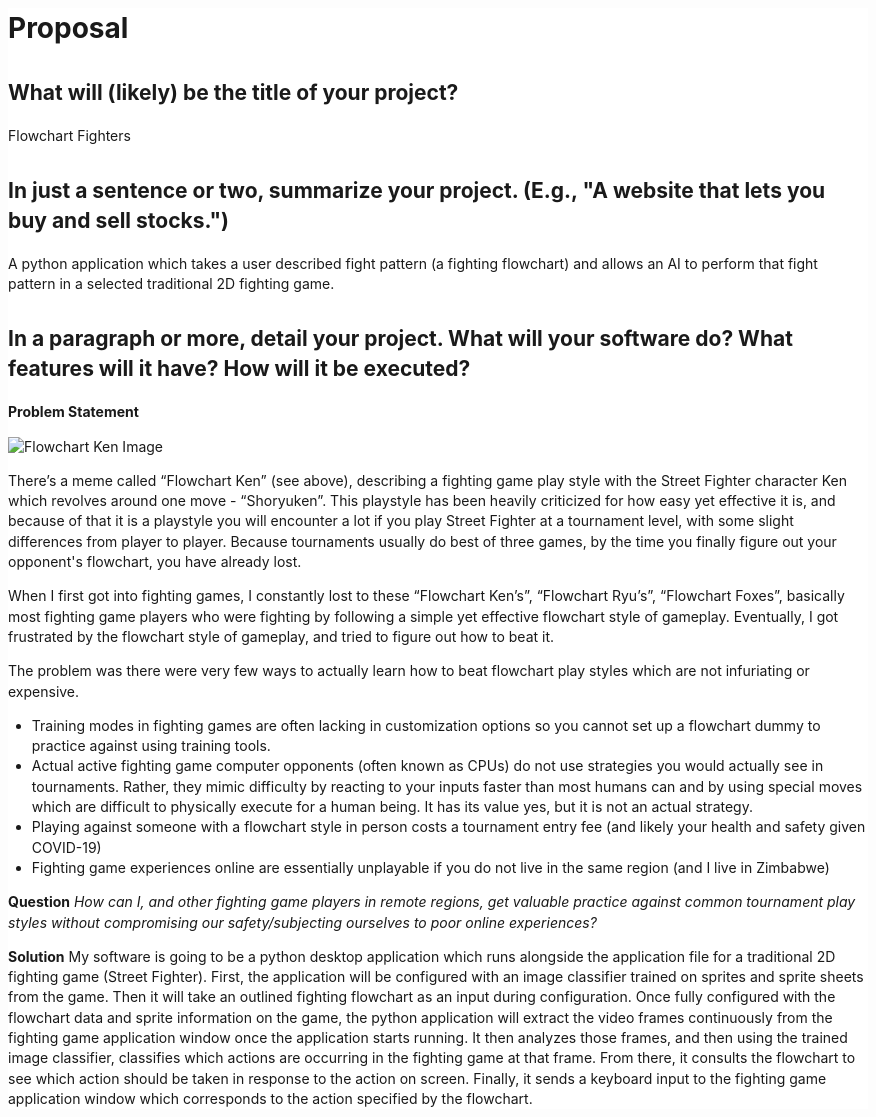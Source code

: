 # Proposal

## What will (likely) be the title of your project?

Flowchart Fighters

## In just a sentence or two, summarize your project. (E.g., "A website that lets you buy and sell stocks.")

A python application which takes a user described fight pattern (a fighting flowchart) and allows an AI to perform that fight pattern in a selected traditional 2D fighting game.

## In a paragraph or more, detail your project. What will your software do? What features will it have? How will it be executed?

__Problem Statement__

![Flowchart Ken Image](https://i.kym-cdn.com/entries/icons/facebook/000/001/065/ken.jpg "Optional Title")

There’s a meme called “Flowchart Ken” (see above), describing a fighting game play style with the Street Fighter character Ken which revolves around one move - “Shoryuken”. This playstyle has been heavily criticized for how easy yet effective it is, and because of that it is a playstyle you will encounter a lot if you play Street Fighter at a tournament level, with some slight differences from player to player. Because tournaments usually do best of three games, by the time you finally figure out your opponent's flowchart, you have already lost.

When I first got into fighting games, I constantly lost to these “Flowchart Ken’s”, “Flowchart Ryu’s”, “Flowchart Foxes”, basically most fighting game players who were fighting by following a simple yet effective flowchart style of gameplay. Eventually, I got frustrated by the flowchart style of gameplay, and tried to figure out how to beat it.

The problem was there were very few ways to actually learn how to beat flowchart play styles which are not infuriating or expensive.
- Training modes in fighting games are often lacking in customization options so you cannot set up a flowchart dummy to practice against using training tools.
- Actual active fighting game computer opponents (often known as CPUs) do not use strategies you would actually see in tournaments. Rather, they mimic difficulty by reacting to your inputs faster than most humans can and by using special moves which are difficult to physically execute for a human being. It has its value yes, but it is not an actual strategy.
- Playing against someone with a flowchart style in person costs a tournament entry fee (and likely your health and safety given COVID-19)
- Fighting game experiences online are essentially unplayable if you do not live in the same region (and I live in Zimbabwe)

__Question__
*How can I, and other fighting game players in remote regions, get valuable practice against common tournament play styles without compromising our safety/subjecting ourselves to poor online experiences?*

__Solution__
My software is going to be a python desktop application which runs alongside the application file for a traditional 2D fighting game (Street Fighter). First, the application will be configured with an image classifier trained on sprites and sprite sheets from the game. Then it will take an outlined fighting flowchart as an input during configuration. Once fully configured with the flowchart data and sprite information on the game, the python application will extract the video frames continuously from the fighting game application window once the application starts running. It then analyzes those frames, and then using the trained image classifier, classifies which actions are occurring in the fighting game at that frame. From there, it consults the flowchart to see which action should be taken in response to the action on screen. Finally, it sends a keyboard input to the fighting game application window which corresponds to the action specified by the flowchart.
